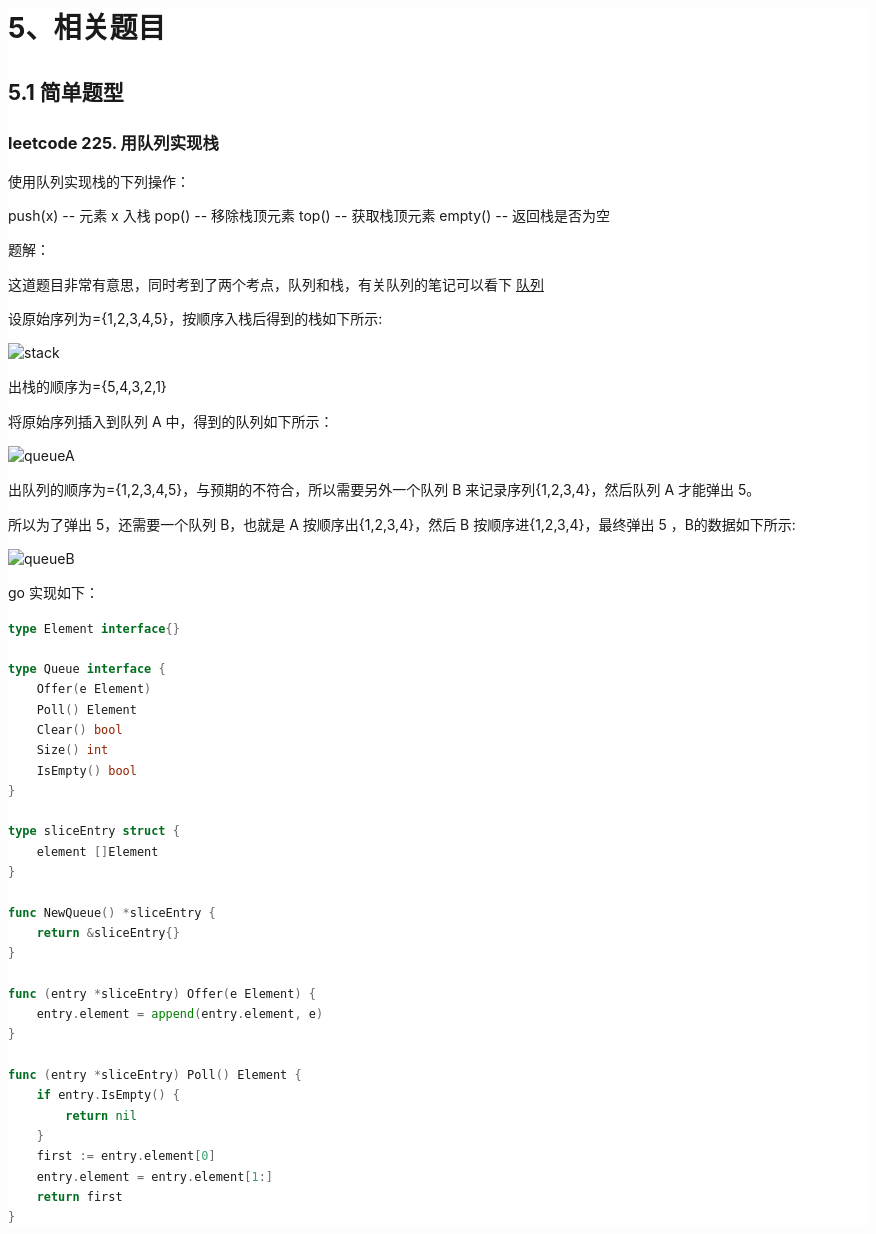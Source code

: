 # 5、相关题目
## 5.1 简单题型
### leetcode 225. 用队列实现栈

使用队列实现栈的下列操作：

push(x) -- 元素 x 入栈
pop() -- 移除栈顶元素
top() -- 获取栈顶元素
empty() -- 返回栈是否为空

题解：

这道题目非常有意思，同时考到了两个考点，队列和栈，有关队列的笔记可以看下 [队列](/docs/algorithm/list/队列.md)

设原始序列为={1,2,3,4,5}，按顺序入栈后得到的栈如下所示:

![stack](/docs/img/栈/stack.png)

出栈的顺序为={5,4,3,2,1}

将原始序列插入到队列 A 中，得到的队列如下所示：

![queueA](/docs/img/栈/queueA.png)

出队列的顺序为={1,2,3,4,5}，与预期的不符合，所以需要另外一个队列 B 来记录序列{1,2,3,4}，然后队列 A 才能弹出 5。

所以为了弹出 5，还需要一个队列 B，也就是 A 按顺序出{1,2,3,4}，然后 B 按顺序进{1,2,3,4}，最终弹出 5 ，B的数据如下所示:

![queueB](/docs/img/栈/queueB.png)

go 实现如下：
```go
type Element interface{}

type Queue interface {
    Offer(e Element)
    Poll() Element
    Clear() bool
    Size() int
    IsEmpty() bool
}

type sliceEntry struct {
    element []Element
}

func NewQueue() *sliceEntry {
    return &sliceEntry{}
}

func (entry *sliceEntry) Offer(e Element) {
    entry.element = append(entry.element, e)
}

func (entry *sliceEntry) Poll() Element {
    if entry.IsEmpty() {
        return nil
    }
    first := entry.element[0]
    entry.element = entry.element[1:]
    return first
}

```